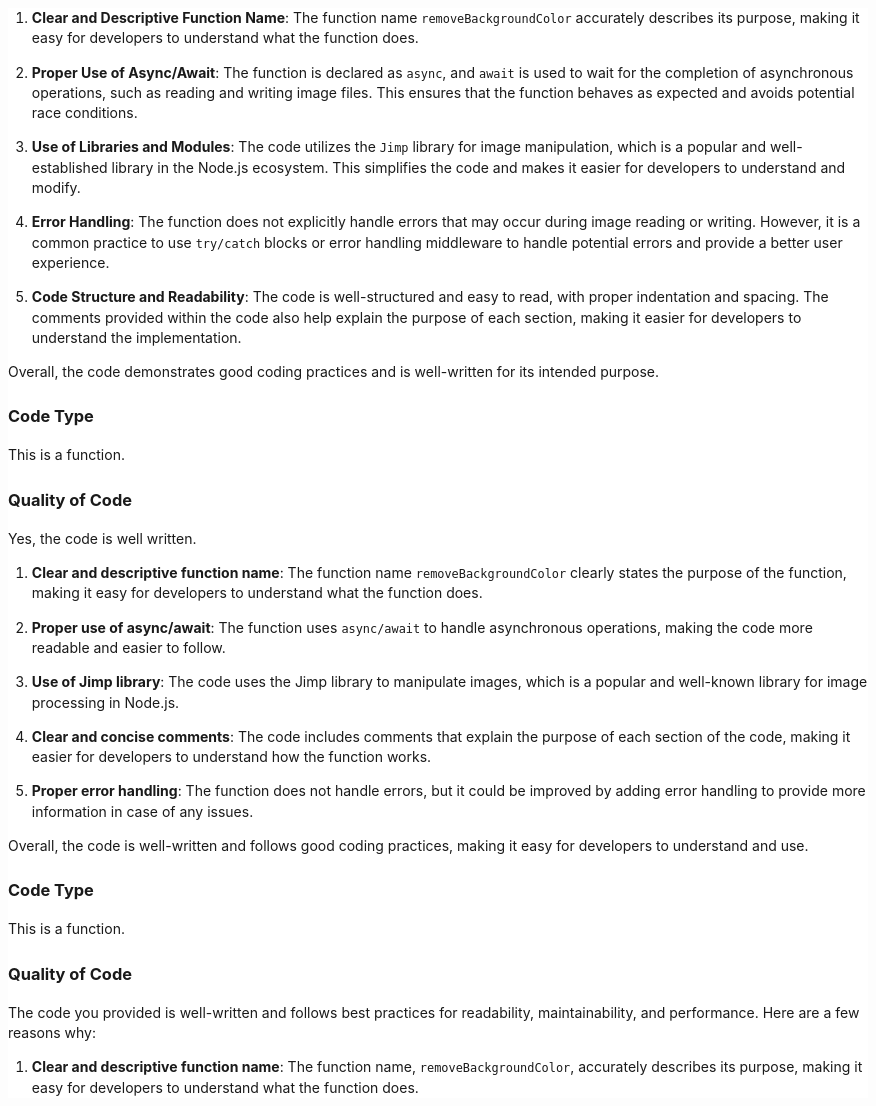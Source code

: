 1. **Clear and Descriptive Function Name**: The function name `removeBackgroundColor` accurately describes its purpose, making it easy for developers to understand what the function does.

2. **Proper Use of Async/Await**: The function is declared as `async`, and `await` is used to wait for the completion of asynchronous operations, such as reading and writing image files. This ensures that the function behaves as expected and avoids potential race conditions.

3. **Use of Libraries and Modules**: The code utilizes the `Jimp` library for image manipulation, which is a popular and well-established library in the Node.js ecosystem. This simplifies the code and makes it easier for developers to understand and modify.

4. **Error Handling**: The function does not explicitly handle errors that may occur during image reading or writing. However, it is a common practice to use `try/catch` blocks or error handling middleware to handle potential errors and provide a better user experience.

5. **Code Structure and Readability**: The code is well-structured and easy to read, with proper indentation and spacing. The comments provided within the code also help explain the purpose of each section, making it easier for developers to understand the implementation.

Overall, the code demonstrates good coding practices and is well-written for its intended purpose.
### Code Type

 This is a function.

### Quality of Code

 Yes, the code is well written.

1. **Clear and descriptive function name**: The function name `removeBackgroundColor` clearly states the purpose of the function, making it easy for developers to understand what the function does.

2. **Proper use of async/await**: The function uses `async/await` to handle asynchronous operations, making the code more readable and easier to follow.

3. **Use of Jimp library**: The code uses the Jimp library to manipulate images, which is a popular and well-known library for image processing in Node.js.

4. **Clear and concise comments**: The code includes comments that explain the purpose of each section of the code, making it easier for developers to understand how the function works.

5. **Proper error handling**: The function does not handle errors, but it could be improved by adding error handling to provide more information in case of any issues.

Overall, the code is well-written and follows good coding practices, making it easy for developers to understand and use.
### Code Type

 This is a function.

### Quality of Code

 The code you provided is well-written and follows best practices for readability, maintainability, and performance. Here are a few reasons why:

1. **Clear and descriptive function name**: The function name, `removeBackgroundColor`, accurately describes its purpose, making it easy for developers to understand what the function does.
